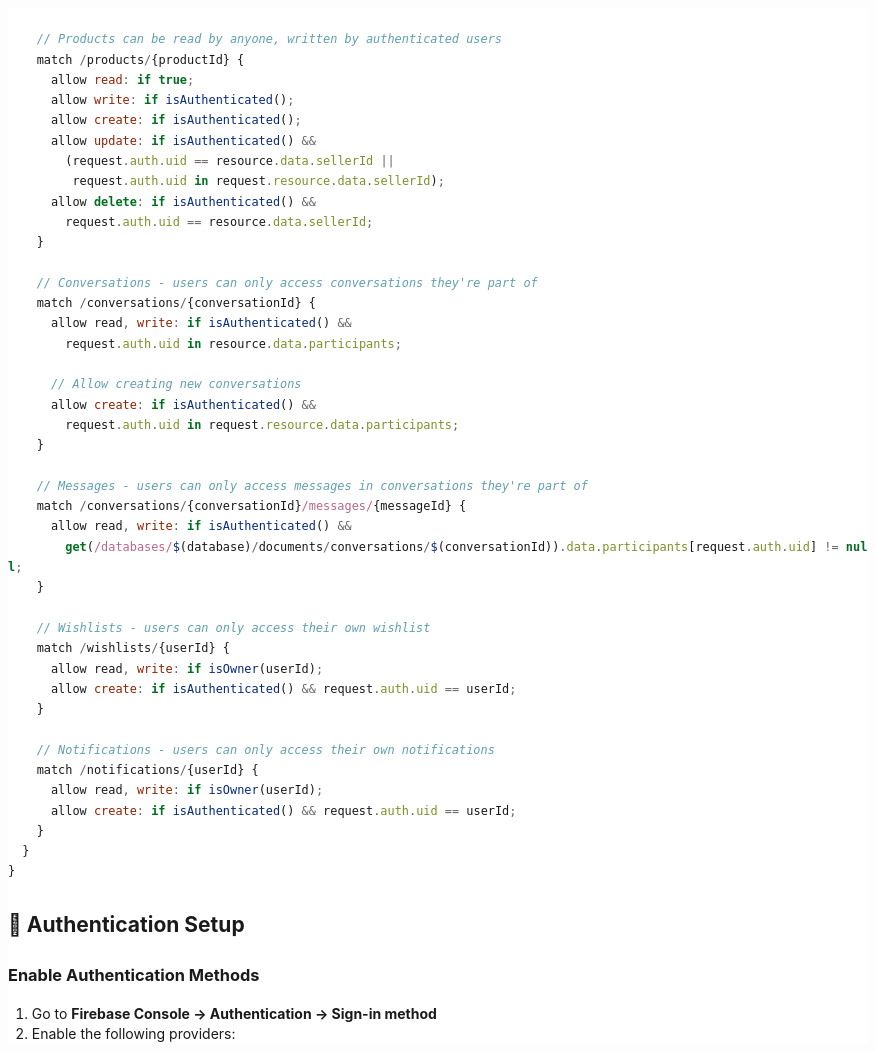 ```javascript
    
    // Products can be read by anyone, written by authenticated users
    match /products/{productId} {
      allow read: if true;
      allow write: if isAuthenticated();
      allow create: if isAuthenticated();
      allow update: if isAuthenticated() && 
        (request.auth.uid == resource.data.sellerId || 
         request.auth.uid in request.resource.data.sellerId);
      allow delete: if isAuthenticated() && 
        request.auth.uid == resource.data.sellerId;
    }
    
    // Conversations - users can only access conversations they're part of
    match /conversations/{conversationId} {
      allow read, write: if isAuthenticated() && 
        request.auth.uid in resource.data.participants;
      
      // Allow creating new conversations
      allow create: if isAuthenticated() && 
        request.auth.uid in request.resource.data.participants;
    }
    
    // Messages - users can only access messages in conversations they're part of
    match /conversations/{conversationId}/messages/{messageId} {
      allow read, write: if isAuthenticated() && 
        get(/databases/$(database)/documents/conversations/$(conversationId)).data.participants[request.auth.uid] != null;
    }
    
    // Wishlists - users can only access their own wishlist
    match /wishlists/{userId} {
      allow read, write: if isOwner(userId);
      allow create: if isAuthenticated() && request.auth.uid == userId;
    }
    
    // Notifications - users can only access their own notifications
    match /notifications/{userId} {
      allow read, write: if isOwner(userId);
      allow create: if isAuthenticated() && request.auth.uid == userId;
    }
  }
}
```

## 🔐 **Authentication Setup**

### **Enable Authentication Methods**

1. Go to **Firebase Console → Authentication → Sign-in method**
2. Enable the following providers:
